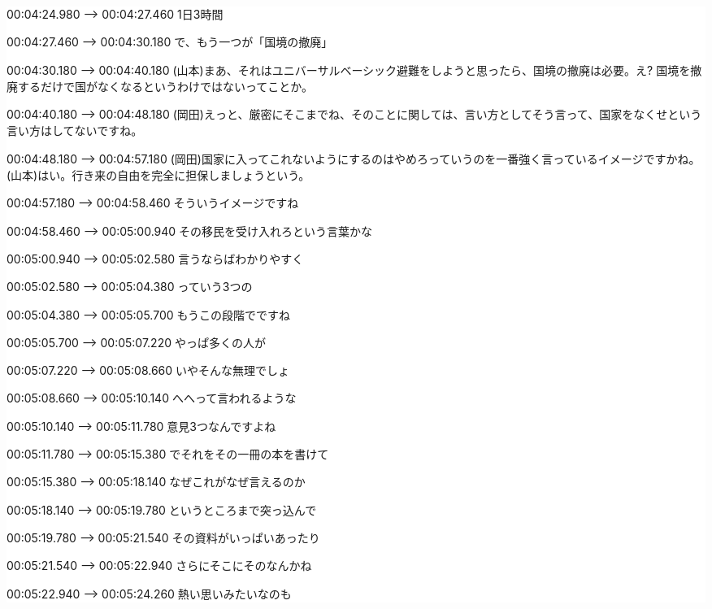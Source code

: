 00:04:24.980 --> 00:04:27.460
1日3時間

00:04:27.460 --> 00:04:30.180
で、もう一つが「国境の撤廃」

00:04:30.180 --> 00:04:40.180
(山本)まあ、それはユニバーサルベーシック避難をしようと思ったら、国境の撤廃は必要。え? 国境を撤廃するだけで国がなくなるというわけではないってことか。

00:04:40.180 --> 00:04:48.180
(岡田)えっと、厳密にそこまでね、そのことに関しては、言い方としてそう言って、国家をなくせという言い方はしてないですね。

00:04:48.180 --> 00:04:57.180
(岡田)国家に入ってこれないようにするのはやめろっていうのを一番強く言っているイメージですかね。 (山本)はい。行き来の自由を完全に担保しましょうという。

00:04:57.180 --> 00:04:58.460
そういうイメージですね

00:04:58.460 --> 00:05:00.940
その移民を受け入れろという言葉かな

00:05:00.940 --> 00:05:02.580
言うならばわかりやすく

00:05:02.580 --> 00:05:04.380
っていう3つの

00:05:04.380 --> 00:05:05.700
もうこの段階でですね

00:05:05.700 --> 00:05:07.220
やっぱ多くの人が

00:05:07.220 --> 00:05:08.660
いやそんな無理でしょ

00:05:08.660 --> 00:05:10.140
へへって言われるような

00:05:10.140 --> 00:05:11.780
意見3つなんですよね

00:05:11.780 --> 00:05:15.380
でそれをその一冊の本を書けて

00:05:15.380 --> 00:05:18.140
なぜこれがなぜ言えるのか

00:05:18.140 --> 00:05:19.780
というところまで突っ込んで

00:05:19.780 --> 00:05:21.540
その資料がいっぱいあったり

00:05:21.540 --> 00:05:22.940
さらにそこにそのなんかね

00:05:22.940 --> 00:05:24.260
熱い思いみたいなのも
